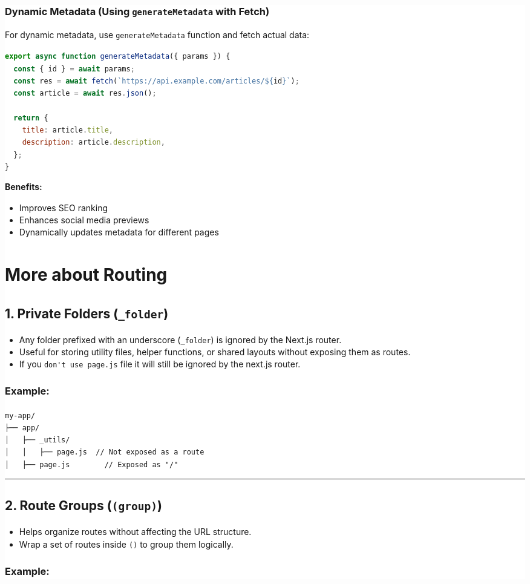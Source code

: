 ### Dynamic Metadata (Using `generateMetadata` with Fetch)

For dynamic metadata, use `generateMetadata` function and fetch actual data:

```jsx
export async function generateMetadata({ params }) {
  const { id } = await params;
  const res = await fetch(`https://api.example.com/articles/${id}`);
  const article = await res.json();

  return {
    title: article.title,
    description: article.description,
  };
}
```

**Benefits:**

- Improves SEO ranking
- Enhances social media previews
- Dynamically updates metadata for different pages

# More about Routing

## 1. Private Folders (`_folder`)

- Any folder prefixed with an underscore (`_folder`) is ignored by the Next.js router.
- Useful for storing utility files, helper functions, or shared layouts without exposing them as routes.
- If you `don't use page.js` file it will still be ignored by the next.js router.

### Example:

```
my-app/
├── app/
│   ├── _utils/
│   │   ├── page.js  // Not exposed as a route
│   ├── page.js        // Exposed as "/"

```

---

## 2. Route Groups (`(group)`)

- Helps organize routes without affecting the URL structure.
- Wrap a set of routes inside `()` to group them logically.

### Example:

